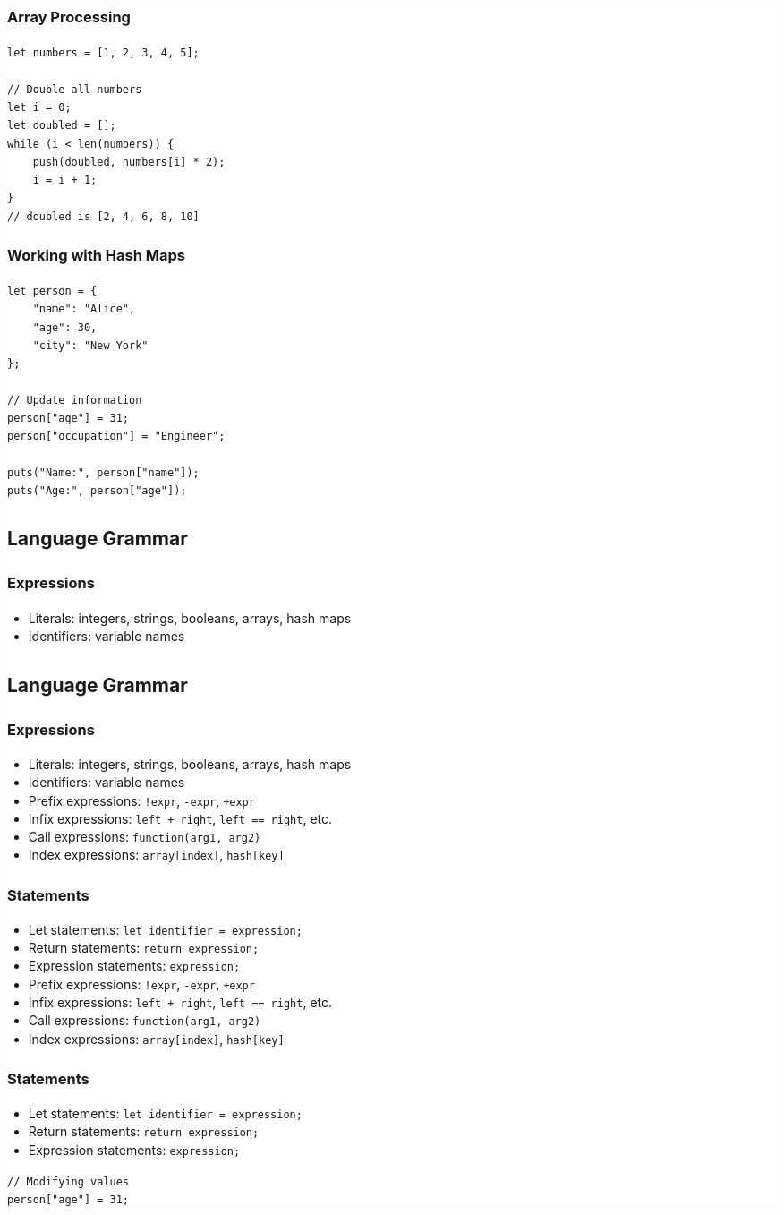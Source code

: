 ### Array Processing
```
let numbers = [1, 2, 3, 4, 5];

// Double all numbers
let i = 0;
let doubled = [];
while (i < len(numbers)) {
    push(doubled, numbers[i] * 2);
    i = i + 1;
}
// doubled is [2, 4, 6, 8, 10]
```

### Working with Hash Maps
```
let person = {
    "name": "Alice",
    "age": 30,
    "city": "New York"
};

// Update information
person["age"] = 31;
person["occupation"] = "Engineer";

puts("Name:", person["name"]);
puts("Age:", person["age"]);
```
## Language Grammar

### Expressions
- Literals: integers, strings, booleans, arrays, hash maps
- Identifiers: variable names
## Language Grammar

### Expressions
- Literals: integers, strings, booleans, arrays, hash maps
- Identifiers: variable names
- Prefix expressions: `!expr`, `-expr`, `+expr`
- Infix expressions: `left + right`, `left == right`, etc.
- Call expressions: `function(arg1, arg2)`
- Index expressions: `array[index]`, `hash[key]`

### Statements
- Let statements: `let identifier = expression;`
- Return statements: `return expression;`
- Expression statements: `expression;`
- Prefix expressions: `!expr`, `-expr`, `+expr`
- Infix expressions: `left + right`, `left == right`, etc.
- Call expressions: `function(arg1, arg2)`
- Index expressions: `array[index]`, `hash[key]`

### Statements
- Let statements: `let identifier = expression;`
- Return statements: `return expression;`
- Expression statements: `expression;`
```
// Modifying values
person["age"] = 31;
```
